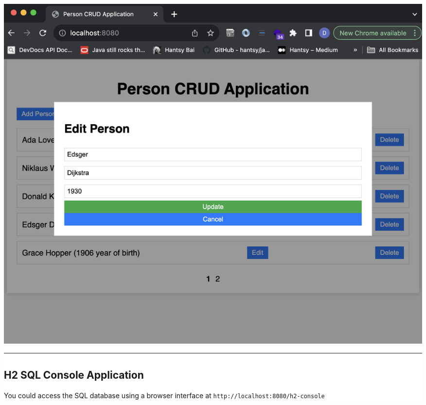 [![Person CRUD Update](/assets/img/blog/person-crud-update.png)](/assets/img/blog/person-crud-update.png)

---

## H2 SQL Console Application
You could access the SQL database using a browser interface at `http://localhost:8080/h2-console`